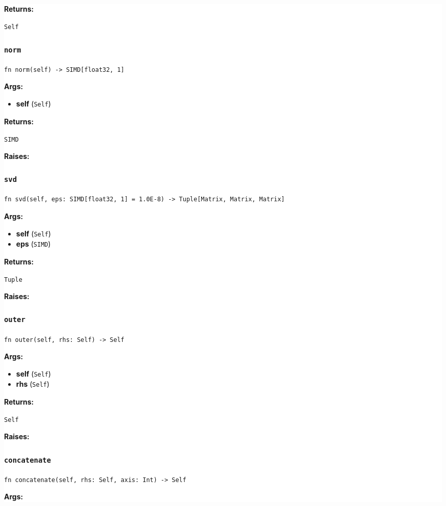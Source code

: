 **Returns:**

`Self`

### `norm`

```mojo
fn norm(self) -> SIMD[float32, 1]
```

**Args:**

- **self** (`Self`)

**Returns:**

`SIMD`

**Raises:**

### `svd`

```mojo
fn svd(self, eps: SIMD[float32, 1] = 1.0E-8) -> Tuple[Matrix, Matrix, Matrix]
```

**Args:**

- **self** (`Self`)
- **eps** (`SIMD`)

**Returns:**

`Tuple`

**Raises:**

### `outer`

```mojo
fn outer(self, rhs: Self) -> Self
```

**Args:**

- **self** (`Self`)
- **rhs** (`Self`)

**Returns:**

`Self`

**Raises:**

### `concatenate`

```mojo
fn concatenate(self, rhs: Self, axis: Int) -> Self
```

**Args:**
